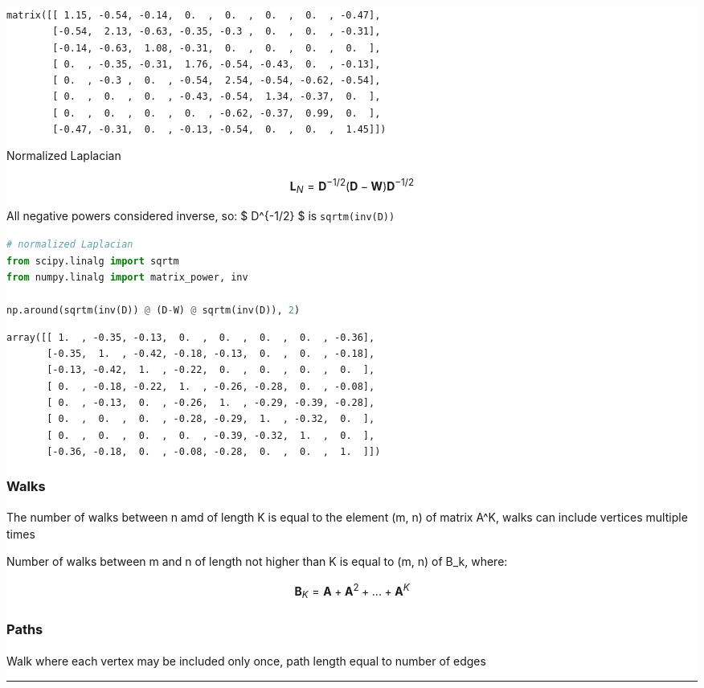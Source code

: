 


    matrix([[ 1.15, -0.54, -0.14,  0.  ,  0.  ,  0.  ,  0.  , -0.47],
            [-0.54,  2.13, -0.63, -0.35, -0.3 ,  0.  ,  0.  , -0.31],
            [-0.14, -0.63,  1.08, -0.31,  0.  ,  0.  ,  0.  ,  0.  ],
            [ 0.  , -0.35, -0.31,  1.76, -0.54, -0.43,  0.  , -0.13],
            [ 0.  , -0.3 ,  0.  , -0.54,  2.54, -0.54, -0.62, -0.54],
            [ 0.  ,  0.  ,  0.  , -0.43, -0.54,  1.34, -0.37,  0.  ],
            [ 0.  ,  0.  ,  0.  ,  0.  , -0.62, -0.37,  0.99,  0.  ],
            [-0.47, -0.31,  0.  , -0.13, -0.54,  0.  ,  0.  ,  1.45]])



Normalized Laplacian 

$$
\textbf{L}_N = \textbf{D}^{-1/2}(\textbf{D}-\textbf{W})\textbf{D}^{-1/2}
$$

All negative powers considered inverse, so: $ D^{-1/2} $ is `sqrtm(inv(D))`


```python
# normalized Laplacian 
from scipy.linalg import sqrtm
from numpy.linalg import matrix_power, inv

np.around(sqrtm(inv(D)) @ (D-W) @ sqrtm(inv(D)), 2)
```




    array([[ 1.  , -0.35, -0.13,  0.  ,  0.  ,  0.  ,  0.  , -0.36],
           [-0.35,  1.  , -0.42, -0.18, -0.13,  0.  ,  0.  , -0.18],
           [-0.13, -0.42,  1.  , -0.22,  0.  ,  0.  ,  0.  ,  0.  ],
           [ 0.  , -0.18, -0.22,  1.  , -0.26, -0.28,  0.  , -0.08],
           [ 0.  , -0.13,  0.  , -0.26,  1.  , -0.29, -0.39, -0.28],
           [ 0.  ,  0.  ,  0.  , -0.28, -0.29,  1.  , -0.32,  0.  ],
           [ 0.  ,  0.  ,  0.  ,  0.  , -0.39, -0.32,  1.  ,  0.  ],
           [-0.36, -0.18,  0.  , -0.08, -0.28,  0.  ,  0.  ,  1.  ]])



### Walks
The number of walks between n amd  of length K is equal to the element (m, n) of matrix A^K, walks can include vertices multiple times

Number of walks between m and n of length not higher than K is equal to (m, n) of B_k, where:

$$
\textbf{B}_K = \textbf{A} + \textbf{A}^2+...+\textbf{A}^K
$$

### Paths
Walk where each vertex may be included only once, path length equal to number of edges  

---
